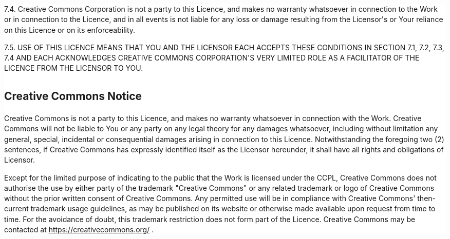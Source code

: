 7.4. Creative Commons Corporation is not a party to this Licence, and makes no warranty whatsoever in connection to the Work or in connection to the Licence, and in all events is not liable for any loss or damage resulting from the Licensor's or Your reliance on this Licence or on its enforceability.

7.5. USE OF THIS LICENCE MEANS THAT YOU AND THE LICENSOR EACH ACCEPTS THESE CONDITIONS IN SECTION 7.1, 7.2, 7.3, 7.4 AND EACH ACKNOWLEDGES CREATIVE COMMONS CORPORATION'S VERY LIMITED ROLE AS A FACILITATOR OF THE LICENCE FROM THE LICENSOR TO YOU.

## Creative Commons Notice

Creative Commons is not a party to this Licence, and makes no warranty whatsoever in connection with the Work. Creative Commons will not be liable to You or any party on any legal theory for any damages whatsoever, including without limitation any general, special, incidental or consequential damages arising in connection to this Licence. Notwithstanding the foregoing two (2) sentences, if Creative Commons has expressly identified itself as the Licensor hereunder, it shall have all rights and obligations of Licensor.

Except for the limited purpose of indicating to the public that the Work is licensed under the CCPL, Creative Commons does not authorise the use by either party of the trademark "Creative Commons" or any related trademark or logo of Creative Commons without the prior written consent of Creative Commons. Any permitted use will be in compliance with Creative Commons' then-current trademark usage guidelines, as may be published on its website or otherwise made available upon request from time to time. For the avoidance of doubt, this trademark restriction does not form part of the Licence.
Creative Commons may be contacted at https://creativecommons.org/ .
